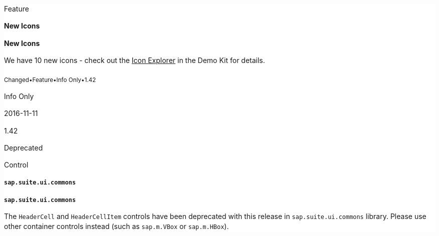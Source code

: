 </td>
<td valign="top">

Feature 

</td>
<td valign="top">

**New Icons** 

</td>
<td valign="top">

**New Icons**

We have 10 new icons - check out the [Icon Explorer](https://sdk.openui5.org/test-resources/sap/m/demokit/iconExplorer/webapp/index.html) in the Demo Kit for details.

<sub>Changed•Feature•Info Only•1.42</sub>

</td>
<td valign="top">

Info Only 

</td>
<td valign="top">

2016-11-11

</td>
</tr>
<tr>
<td valign="top">

1.42 

</td>
<td valign="top">

Deprecated 

</td>
<td valign="top">

Control 

</td>
<td valign="top">

**`sap.suite.ui.commons`** 

</td>
<td valign="top">

**`sap.suite.ui.commons`**

The `HeaderCell` and `HeaderCellItem` controls have been deprecated with this release in `sap.suite.ui.commons` library. Please use other container controls instead \(such as `sap.m.VBox` or `sap.m.HBox`\).

